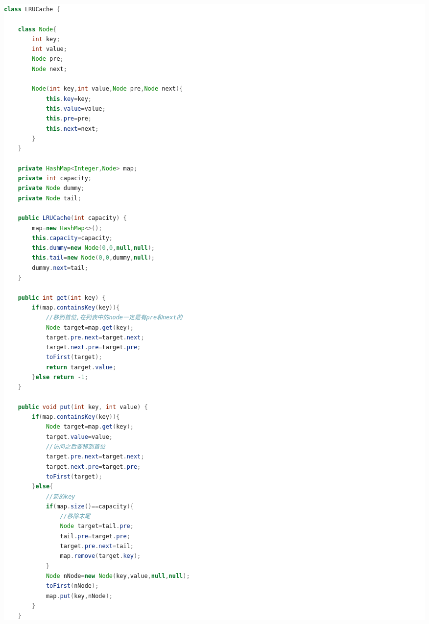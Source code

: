   ```java
  class LRUCache {
  
      class Node{
          int key;
          int value;
          Node pre;
          Node next;
  
          Node(int key,int value,Node pre,Node next){
              this.key=key;
              this.value=value;
              this.pre=pre;
              this.next=next;
          }
      }
  
      private HashMap<Integer,Node> map;
      private int capacity;
      private Node dummy;
      private Node tail;
  
      public LRUCache(int capacity) {
          map=new HashMap<>();
          this.capacity=capacity;
          this.dummy=new Node(0,0,null,null);
          this.tail=new Node(0,0,dummy,null);
          dummy.next=tail;
      }
      
      public int get(int key) {
          if(map.containsKey(key)){
              //移到首位,在列表中的node一定是有pre和next的
              Node target=map.get(key);
              target.pre.next=target.next;
              target.next.pre=target.pre;
              toFirst(target);
              return target.value;
          }else return -1;
      }
      
      public void put(int key, int value) {
          if(map.containsKey(key)){
              Node target=map.get(key);
              target.value=value;
              //访问之后要移到首位
              target.pre.next=target.next;
              target.next.pre=target.pre;
              toFirst(target);
          }else{
              //新的key
              if(map.size()==capacity){
                  //移除末尾
                  Node target=tail.pre;
                  tail.pre=target.pre;
                  target.pre.next=tail;
                  map.remove(target.key);
              }
              Node nNode=new Node(key,value,null,null);
              toFirst(nNode);
              map.put(key,nNode);
          }
      }
  
  ```